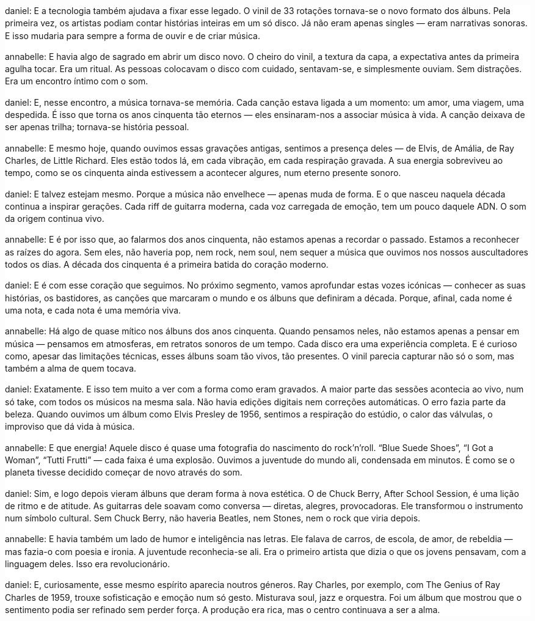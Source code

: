daniel: E a tecnologia também ajudava a fixar esse legado. O vinil de 33 rotações tornava-se o novo formato dos álbuns. Pela primeira vez, os artistas podiam contar histórias inteiras em um só disco. Já não eram apenas singles — eram narrativas sonoras. E isso mudaria para sempre a forma de ouvir e de criar música.

annabelle: E havia algo de sagrado em abrir um disco novo. O cheiro do vinil, a textura da capa, a expectativa antes da primeira agulha tocar. Era um ritual. As pessoas colocavam o disco com cuidado, sentavam-se, e simplesmente ouviam. Sem distrações. Era um encontro íntimo com o som.

daniel: E, nesse encontro, a música tornava-se memória. Cada canção estava ligada a um momento: um amor, uma viagem, uma despedida. É isso que torna os anos cinquenta tão eternos — eles ensinaram-nos a associar música à vida. A canção deixava de ser apenas trilha; tornava-se história pessoal.

annabelle: E mesmo hoje, quando ouvimos essas gravações antigas, sentimos a presença deles — de Elvis, de Amália, de Ray Charles, de Little Richard. Eles estão todos lá, em cada vibração, em cada respiração gravada. A sua energia sobreviveu ao tempo, como se os cinquenta ainda estivessem a acontecer algures, num eterno presente sonoro.

daniel: E talvez estejam mesmo. Porque a música não envelhece — apenas muda de forma. E o que nasceu naquela década continua a inspirar gerações. Cada riff de guitarra moderna, cada voz carregada de emoção, tem um pouco daquele ADN. O som da origem continua vivo.

annabelle: E é por isso que, ao falarmos dos anos cinquenta, não estamos apenas a recordar o passado. Estamos a reconhecer as raízes do agora. Sem eles, não haveria pop, nem rock, nem soul, nem sequer a música que ouvimos nos nossos auscultadores todos os dias. A década dos cinquenta é a primeira batida do coração moderno.

daniel: E é com esse coração que seguimos. No próximo segmento, vamos aprofundar estas vozes icónicas — conhecer as suas histórias, os bastidores, as canções que marcaram o mundo e os álbuns que definiram a década. Porque, afinal, cada nome é uma nota, e cada nota é uma memória viva.

annabelle: Há algo de quase mítico nos álbuns dos anos cinquenta. Quando pensamos neles, não estamos apenas a pensar em música — pensamos em atmosferas, em retratos sonoros de um tempo. Cada disco era uma experiência completa. E é curioso como, apesar das limitações técnicas, esses álbuns soam tão vivos, tão presentes. O vinil parecia capturar não só o som, mas também a alma de quem tocava.

daniel: Exatamente. E isso tem muito a ver com a forma como eram gravados. A maior parte das sessões acontecia ao vivo, num só take, com todos os músicos na mesma sala. Não havia edições digitais nem correções automáticas. O erro fazia parte da beleza. Quando ouvimos um álbum como Elvis Presley de 1956, sentimos a respiração do estúdio, o calor das válvulas, o improviso que dá vida à música.

annabelle: E que energia! Aquele disco é quase uma fotografia do nascimento do rock’n’roll. “Blue Suede Shoes”, “I Got a Woman”, “Tutti Frutti” — cada faixa é uma explosão. Ouvimos a juventude do mundo ali, condensada em minutos. É como se o planeta tivesse decidido começar de novo através do som.

daniel: Sim, e logo depois vieram álbuns que deram forma à nova estética. O de Chuck Berry, After School Session, é uma lição de ritmo e de atitude. As guitarras dele soavam como conversa — diretas, alegres, provocadoras. Ele transformou o instrumento num símbolo cultural. Sem Chuck Berry, não haveria Beatles, nem Stones, nem o rock que viria depois.

annabelle: E havia também um lado de humor e inteligência nas letras. Ele falava de carros, de escola, de amor, de rebeldia — mas fazia-o com poesia e ironia. A juventude reconhecia-se ali. Era o primeiro artista que dizia o que os jovens pensavam, com a linguagem deles. Isso era revolucionário.

daniel: E, curiosamente, esse mesmo espírito aparecia noutros géneros. Ray Charles, por exemplo, com The Genius of Ray Charles de 1959, trouxe sofisticação e emoção num só gesto. Misturava soul, jazz e orquestra. Foi um álbum que mostrou que o sentimento podia ser refinado sem perder força. A produção era rica, mas o centro continuava a ser a alma.
